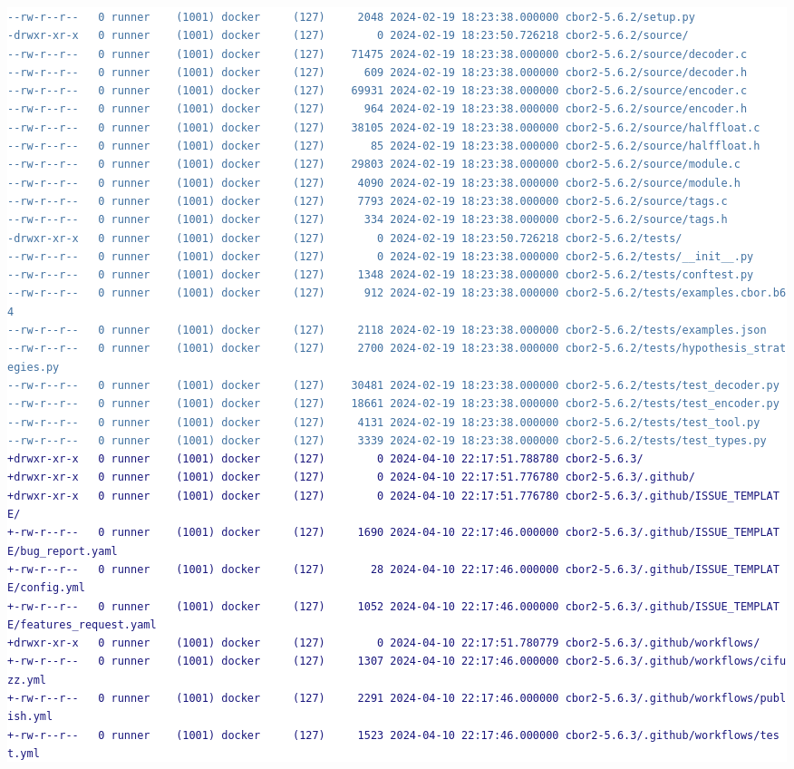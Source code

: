 ```diff
--rw-r--r--   0 runner    (1001) docker     (127)     2048 2024-02-19 18:23:38.000000 cbor2-5.6.2/setup.py
-drwxr-xr-x   0 runner    (1001) docker     (127)        0 2024-02-19 18:23:50.726218 cbor2-5.6.2/source/
--rw-r--r--   0 runner    (1001) docker     (127)    71475 2024-02-19 18:23:38.000000 cbor2-5.6.2/source/decoder.c
--rw-r--r--   0 runner    (1001) docker     (127)      609 2024-02-19 18:23:38.000000 cbor2-5.6.2/source/decoder.h
--rw-r--r--   0 runner    (1001) docker     (127)    69931 2024-02-19 18:23:38.000000 cbor2-5.6.2/source/encoder.c
--rw-r--r--   0 runner    (1001) docker     (127)      964 2024-02-19 18:23:38.000000 cbor2-5.6.2/source/encoder.h
--rw-r--r--   0 runner    (1001) docker     (127)    38105 2024-02-19 18:23:38.000000 cbor2-5.6.2/source/halffloat.c
--rw-r--r--   0 runner    (1001) docker     (127)       85 2024-02-19 18:23:38.000000 cbor2-5.6.2/source/halffloat.h
--rw-r--r--   0 runner    (1001) docker     (127)    29803 2024-02-19 18:23:38.000000 cbor2-5.6.2/source/module.c
--rw-r--r--   0 runner    (1001) docker     (127)     4090 2024-02-19 18:23:38.000000 cbor2-5.6.2/source/module.h
--rw-r--r--   0 runner    (1001) docker     (127)     7793 2024-02-19 18:23:38.000000 cbor2-5.6.2/source/tags.c
--rw-r--r--   0 runner    (1001) docker     (127)      334 2024-02-19 18:23:38.000000 cbor2-5.6.2/source/tags.h
-drwxr-xr-x   0 runner    (1001) docker     (127)        0 2024-02-19 18:23:50.726218 cbor2-5.6.2/tests/
--rw-r--r--   0 runner    (1001) docker     (127)        0 2024-02-19 18:23:38.000000 cbor2-5.6.2/tests/__init__.py
--rw-r--r--   0 runner    (1001) docker     (127)     1348 2024-02-19 18:23:38.000000 cbor2-5.6.2/tests/conftest.py
--rw-r--r--   0 runner    (1001) docker     (127)      912 2024-02-19 18:23:38.000000 cbor2-5.6.2/tests/examples.cbor.b64
--rw-r--r--   0 runner    (1001) docker     (127)     2118 2024-02-19 18:23:38.000000 cbor2-5.6.2/tests/examples.json
--rw-r--r--   0 runner    (1001) docker     (127)     2700 2024-02-19 18:23:38.000000 cbor2-5.6.2/tests/hypothesis_strategies.py
--rw-r--r--   0 runner    (1001) docker     (127)    30481 2024-02-19 18:23:38.000000 cbor2-5.6.2/tests/test_decoder.py
--rw-r--r--   0 runner    (1001) docker     (127)    18661 2024-02-19 18:23:38.000000 cbor2-5.6.2/tests/test_encoder.py
--rw-r--r--   0 runner    (1001) docker     (127)     4131 2024-02-19 18:23:38.000000 cbor2-5.6.2/tests/test_tool.py
--rw-r--r--   0 runner    (1001) docker     (127)     3339 2024-02-19 18:23:38.000000 cbor2-5.6.2/tests/test_types.py
+drwxr-xr-x   0 runner    (1001) docker     (127)        0 2024-04-10 22:17:51.788780 cbor2-5.6.3/
+drwxr-xr-x   0 runner    (1001) docker     (127)        0 2024-04-10 22:17:51.776780 cbor2-5.6.3/.github/
+drwxr-xr-x   0 runner    (1001) docker     (127)        0 2024-04-10 22:17:51.776780 cbor2-5.6.3/.github/ISSUE_TEMPLATE/
+-rw-r--r--   0 runner    (1001) docker     (127)     1690 2024-04-10 22:17:46.000000 cbor2-5.6.3/.github/ISSUE_TEMPLATE/bug_report.yaml
+-rw-r--r--   0 runner    (1001) docker     (127)       28 2024-04-10 22:17:46.000000 cbor2-5.6.3/.github/ISSUE_TEMPLATE/config.yml
+-rw-r--r--   0 runner    (1001) docker     (127)     1052 2024-04-10 22:17:46.000000 cbor2-5.6.3/.github/ISSUE_TEMPLATE/features_request.yaml
+drwxr-xr-x   0 runner    (1001) docker     (127)        0 2024-04-10 22:17:51.780779 cbor2-5.6.3/.github/workflows/
+-rw-r--r--   0 runner    (1001) docker     (127)     1307 2024-04-10 22:17:46.000000 cbor2-5.6.3/.github/workflows/cifuzz.yml
+-rw-r--r--   0 runner    (1001) docker     (127)     2291 2024-04-10 22:17:46.000000 cbor2-5.6.3/.github/workflows/publish.yml
+-rw-r--r--   0 runner    (1001) docker     (127)     1523 2024-04-10 22:17:46.000000 cbor2-5.6.3/.github/workflows/test.yml
```